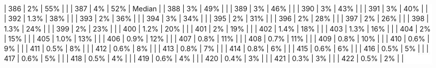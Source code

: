| 386 | 2% | 55% |  |
| 387 | 4% | 52% | Median |
| 388 | 3% | 49% |  |
| 389 | 3% | 46% |  |
| 390 | 3% | 43% |  |
| 391 | 3% | 40% |  |
| 392 | 1.3% | 38% |  |
| 393 | 2% | 36% |  |
| 394 | 3% | 34% |  |
| 395 | 2% | 31% |  |
| 396 | 2% | 28% |  |
| 397 | 2% | 26% |  |
| 398 | 1.3% | 24% |  |
| 399 | 2% | 23% |  |
| 400 | 1.2% | 20% |  |
| 401 | 2% | 19% |  |
| 402 | 1.4% | 18% |  |
| 403 | 1.3% | 16% |  |
| 404 | 2% | 15% |  |
| 405 | 1.0% | 13% |  |
| 406 | 0.9% | 12% |  |
| 407 | 0.8% | 11% |  |
| 408 | 0.7% | 11% |  |
| 409 | 0.8% | 10% |  |
| 410 | 0.6% | 9% |  |
| 411 | 0.5% | 8% |  |
| 412 | 0.6% | 8% |  |
| 413 | 0.8% | 7% |  |
| 414 | 0.8% | 6% |  |
| 415 | 0.6% | 6% |  |
| 416 | 0.5% | 5% |  |
| 417 | 0.6% | 5% |  |
| 418 | 0.5% | 4% |  |
| 419 | 0.6% | 4% |  |
| 420 | 0.4% | 3% |  |
| 421 | 0.3% | 3% |  |
| 422 | 0.5% | 2% |  |